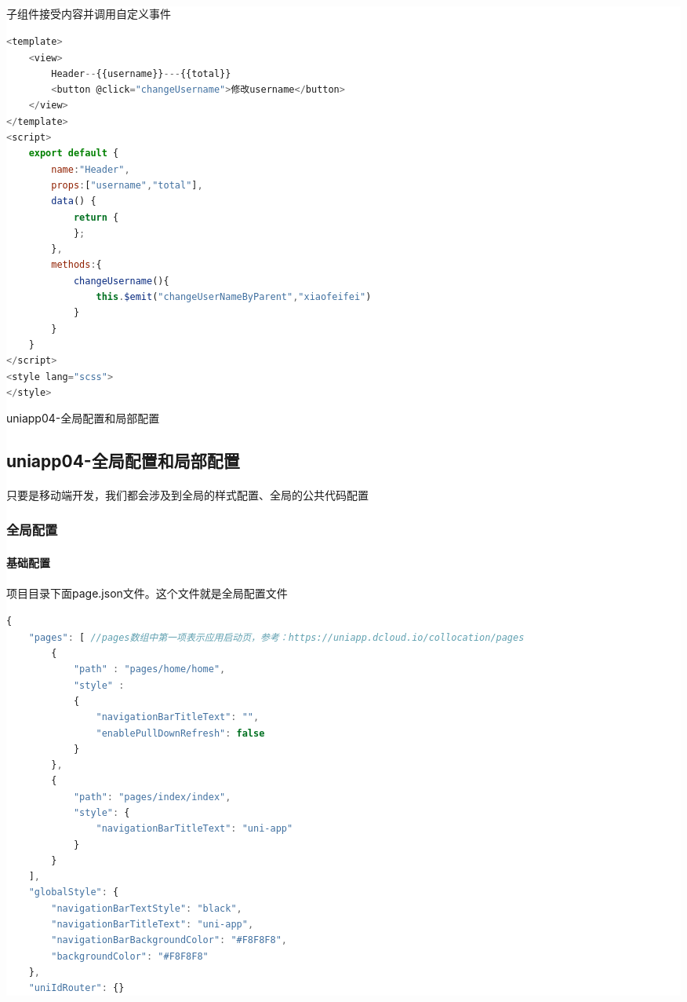 子组件接受内容并调用自定义事件

```js
<template>
    <view>
        Header--{{username}}---{{total}}
        <button @click="changeUsername">修改username</button>
    </view>
</template>
<script>
    export default {
        name:"Header",
        props:["username","total"],
        data() {
            return {
            };
        },
        methods:{
            changeUsername(){
                this.$emit("changeUserNameByParent","xiaofeifei")
            }
        }
    }
</script>
<style lang="scss">
</style>
```

uniapp04-全局配置和局部配置

## uniapp04-全局配置和局部配置

只要是移动端开发，我们都会涉及到全局的样式配置、全局的公共代码配置

### 全局配置

#### 基础配置

项目目录下面page.json文件。这个文件就是全局配置文件

```js
{
    "pages": [ //pages数组中第一项表示应用启动页，参考：https://uniapp.dcloud.io/collocation/pages
        {
            "path" : "pages/home/home",
            "style" :                                                                                    
            {
                "navigationBarTitleText": "",
                "enablePullDownRefresh": false
            }
        },
        {
            "path": "pages/index/index",
            "style": {
                "navigationBarTitleText": "uni-app"
            }
        }
    ],
    "globalStyle": {
        "navigationBarTextStyle": "black",
        "navigationBarTitleText": "uni-app",
        "navigationBarBackgroundColor": "#F8F8F8",
        "backgroundColor": "#F8F8F8"
    },
    "uniIdRouter": {}
```
